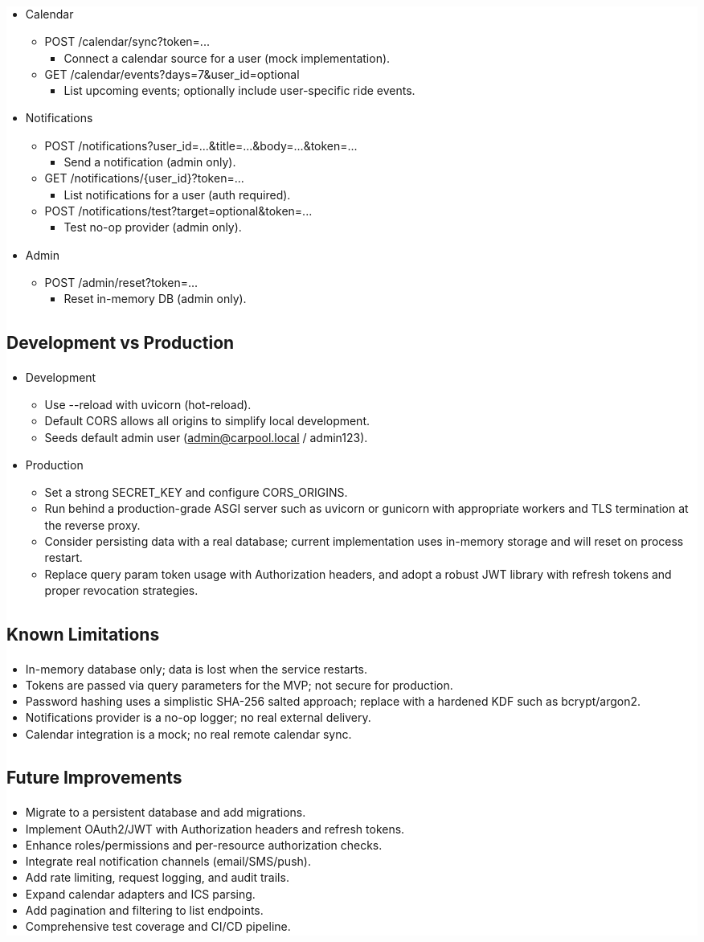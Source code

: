 - Calendar
  - POST /calendar/sync?token=...
    - Connect a calendar source for a user (mock implementation).
  - GET /calendar/events?days=7&user_id=optional
    - List upcoming events; optionally include user-specific ride events.

- Notifications
  - POST /notifications?user_id=...&title=...&body=...&token=...
    - Send a notification (admin only).
  - GET /notifications/{user_id}?token=...
    - List notifications for a user (auth required).
  - POST /notifications/test?target=optional&token=...
    - Test no-op provider (admin only).

- Admin
  - POST /admin/reset?token=...
    - Reset in-memory DB (admin only).

## Development vs Production

- Development
  - Use --reload with uvicorn (hot-reload).
  - Default CORS allows all origins to simplify local development.
  - Seeds default admin user (admin@carpool.local / admin123).

- Production
  - Set a strong SECRET_KEY and configure CORS_ORIGINS.
  - Run behind a production-grade ASGI server such as uvicorn or gunicorn with appropriate workers and TLS termination at the reverse proxy.
  - Consider persisting data with a real database; current implementation uses in-memory storage and will reset on process restart.
  - Replace query param token usage with Authorization headers, and adopt a robust JWT library with refresh tokens and proper revocation strategies.

## Known Limitations

- In-memory database only; data is lost when the service restarts.
- Tokens are passed via query parameters for the MVP; not secure for production.
- Password hashing uses a simplistic SHA-256 salted approach; replace with a hardened KDF such as bcrypt/argon2.
- Notifications provider is a no-op logger; no real external delivery.
- Calendar integration is a mock; no real remote calendar sync.

## Future Improvements

- Migrate to a persistent database and add migrations.
- Implement OAuth2/JWT with Authorization headers and refresh tokens.
- Enhance roles/permissions and per-resource authorization checks.
- Integrate real notification channels (email/SMS/push).
- Add rate limiting, request logging, and audit trails.
- Expand calendar adapters and ICS parsing.
- Add pagination and filtering to list endpoints.
- Comprehensive test coverage and CI/CD pipeline.
